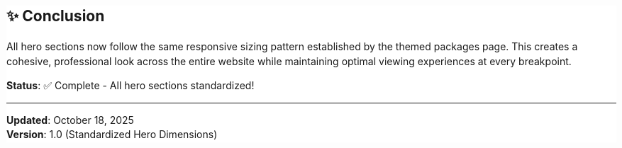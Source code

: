 
## ✨ Conclusion

All hero sections now follow the same responsive sizing pattern established by the themed packages page. This creates a cohesive, professional look across the entire website while maintaining optimal viewing experiences at every breakpoint.

**Status**: ✅ Complete - All hero sections standardized!

---

**Updated**: October 18, 2025  
**Version**: 1.0 (Standardized Hero Dimensions)

